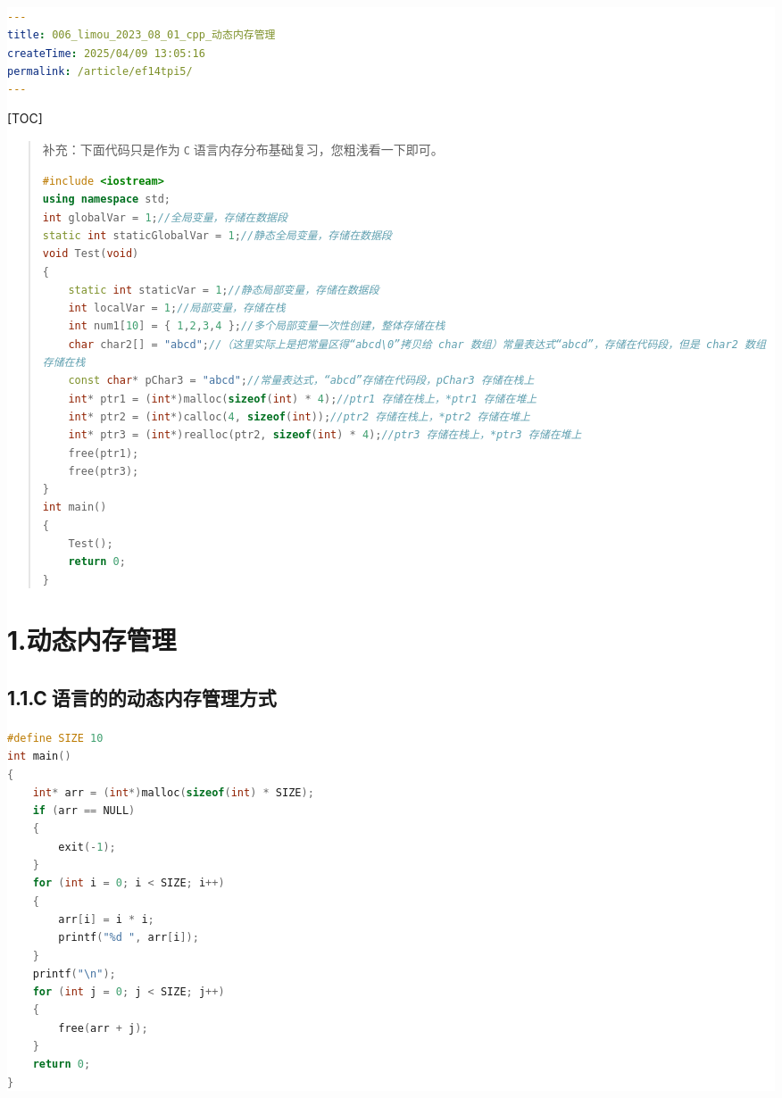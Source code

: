 ```yaml
---
title: 006_limou_2023_08_01_cpp_动态内存管理
createTime: 2025/04/09 13:05:16
permalink: /article/ef14tpi5/
---
```

[TOC]

>   补充：下面代码只是作为 `C` 语言内存分布基础复习，您粗浅看一下即可。
>
>   ```c++
>   #include <iostream>
>   using namespace std;
>   int globalVar = 1;//全局变量，存储在数据段
>   static int staticGlobalVar = 1;//静态全局变量，存储在数据段
>   void Test(void)
>   {
>       static int staticVar = 1;//静态局部变量，存储在数据段
>       int localVar = 1;//局部变量，存储在栈
>       int num1[10] = { 1,2,3,4 };//多个局部变量一次性创建，整体存储在栈
>       char char2[] = "abcd";//（这里实际上是把常量区得“abcd\0”拷贝给 char 数组）常量表达式“abcd”，存储在代码段，但是 char2 数组存储在栈
>       const char* pChar3 = "abcd";//常量表达式，“abcd”存储在代码段，pChar3 存储在栈上
>       int* ptr1 = (int*)malloc(sizeof(int) * 4);//ptr1 存储在栈上，*ptr1 存储在堆上
>       int* ptr2 = (int*)calloc(4, sizeof(int));//ptr2 存储在栈上，*ptr2 存储在堆上
>       int* ptr3 = (int*)realloc(ptr2, sizeof(int) * 4);//ptr3 存储在栈上，*ptr3 存储在堆上
>       free(ptr1);
>       free(ptr3);
>   }
>   int main()
>   {
>       Test();
>       return 0;
>   }
>   ```

# 1.动态内存管理

1.1.C 语言的的动态内存管理方式
-----------------

```c++
#define SIZE 10
int main()
{
    int* arr = (int*)malloc(sizeof(int) * SIZE);
    if (arr == NULL)
    {
        exit(-1);
    }
    for (int i = 0; i < SIZE; i++)
    {
        arr[i] = i * i;
        printf("%d ", arr[i]);
    }
    printf("\n");
    for (int j = 0; j < SIZE; j++)
    {
        free(arr + j);
    }
    return 0;
}
```

